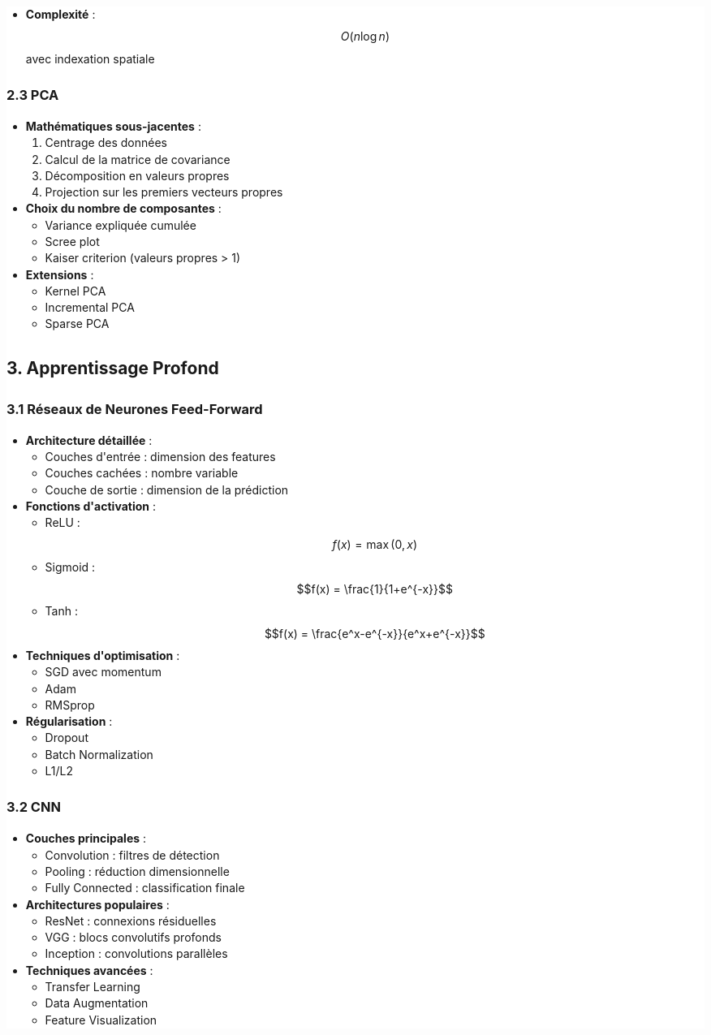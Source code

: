 - **Complexité** : $$O(n \log n)$$ avec indexation spatiale

### 2.3 PCA
- **Mathématiques sous-jacentes** :
  1. Centrage des données
  2. Calcul de la matrice de covariance
  3. Décomposition en valeurs propres
  4. Projection sur les premiers vecteurs propres
- **Choix du nombre de composantes** :
  - Variance expliquée cumulée
  - Scree plot
  - Kaiser criterion (valeurs propres > 1)
- **Extensions** :
  - Kernel PCA
  - Incremental PCA
  - Sparse PCA

## 3. **Apprentissage Profond**

### 3.1 Réseaux de Neurones Feed-Forward
- **Architecture détaillée** :
  - Couches d'entrée : dimension des features
  - Couches cachées : nombre variable
  - Couche de sortie : dimension de la prédiction
- **Fonctions d'activation** :
  - ReLU : $$f(x) = \max(0,x)$$
  - Sigmoid : $$f(x) = \frac{1}{1+e^{-x}}$$
  - Tanh : $$f(x) = \frac{e^x-e^{-x}}{e^x+e^{-x}}$$
- **Techniques d'optimisation** :
  - SGD avec momentum
  - Adam
  - RMSprop
- **Régularisation** :
  - Dropout
  - Batch Normalization
  - L1/L2

### 3.2 CNN
- **Couches principales** :
  - Convolution : filtres de détection
  - Pooling : réduction dimensionnelle
  - Fully Connected : classification finale
- **Architectures populaires** :
  - ResNet : connexions résiduelles
  - VGG : blocs convolutifs profonds
  - Inception : convolutions parallèles
- **Techniques avancées** :
  - Transfer Learning
  - Data Augmentation
  - Feature Visualization
